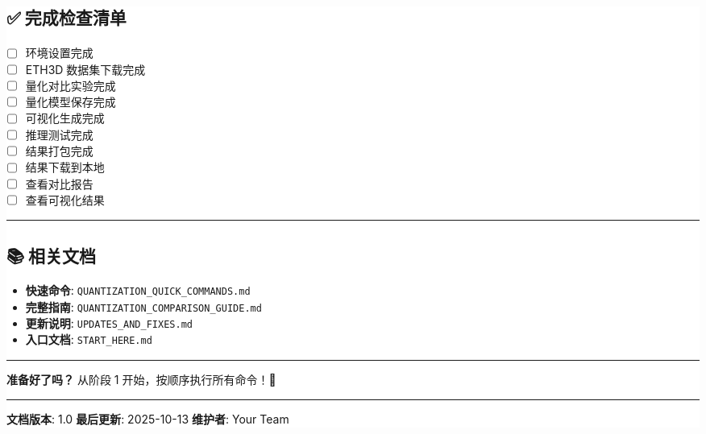 
## ✅ 完成检查清单

- [ ] 环境设置完成
- [ ] ETH3D 数据集下载完成
- [ ] 量化对比实验完成
- [ ] 量化模型保存完成
- [ ] 可视化生成完成
- [ ] 推理测试完成
- [ ] 结果打包完成
- [ ] 结果下载到本地
- [ ] 查看对比报告
- [ ] 查看可视化结果

---

## 📚 相关文档

- **快速命令**: `QUANTIZATION_QUICK_COMMANDS.md`
- **完整指南**: `QUANTIZATION_COMPARISON_GUIDE.md`
- **更新说明**: `UPDATES_AND_FIXES.md`
- **入口文档**: `START_HERE.md`

---

**准备好了吗？** 从阶段 1 开始，按顺序执行所有命令！🚀

---

**文档版本**: 1.0
**最后更新**: 2025-10-13
**维护者**: Your Team
